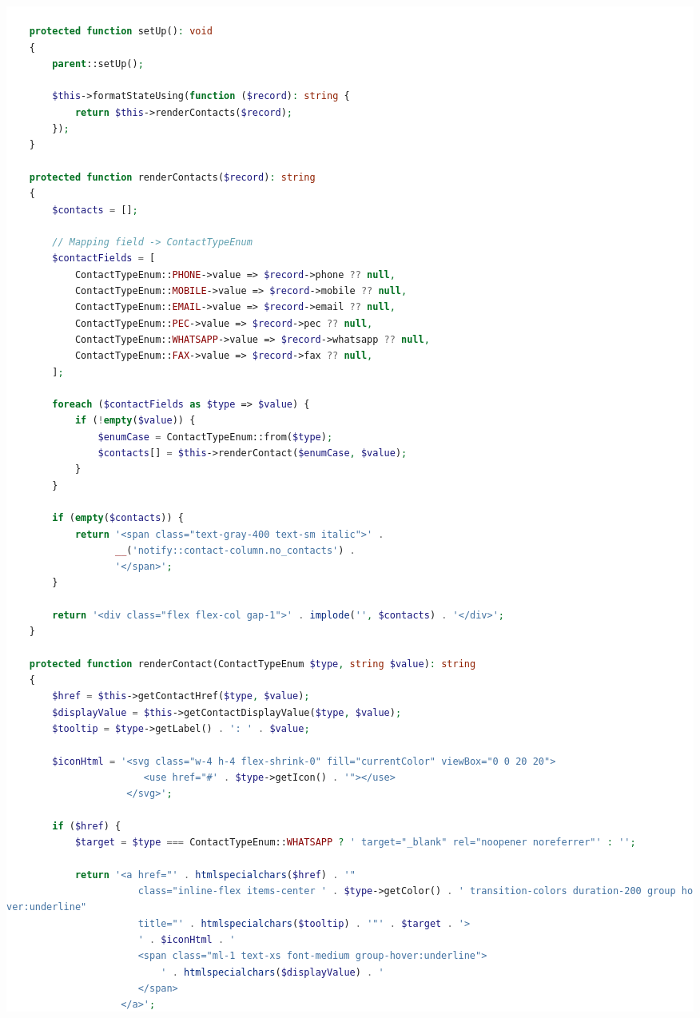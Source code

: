 ```php
    
    protected function setUp(): void
    {
        parent::setUp();
        
        $this->formatStateUsing(function ($record): string {
            return $this->renderContacts($record);
        });
    }
    
    protected function renderContacts($record): string
    {
        $contacts = [];
        
        // Mapping field -> ContactTypeEnum
        $contactFields = [
            ContactTypeEnum::PHONE->value => $record->phone ?? null,
            ContactTypeEnum::MOBILE->value => $record->mobile ?? null,
            ContactTypeEnum::EMAIL->value => $record->email ?? null,
            ContactTypeEnum::PEC->value => $record->pec ?? null,
            ContactTypeEnum::WHATSAPP->value => $record->whatsapp ?? null,
            ContactTypeEnum::FAX->value => $record->fax ?? null,
        ];
        
        foreach ($contactFields as $type => $value) {
            if (!empty($value)) {
                $enumCase = ContactTypeEnum::from($type);
                $contacts[] = $this->renderContact($enumCase, $value);
            }
        }
        
        if (empty($contacts)) {
            return '<span class="text-gray-400 text-sm italic">' . 
                   __('notify::contact-column.no_contacts') . 
                   '</span>';
        }
        
        return '<div class="flex flex-col gap-1">' . implode('', $contacts) . '</div>';
    }
    
    protected function renderContact(ContactTypeEnum $type, string $value): string
    {
        $href = $this->getContactHref($type, $value);
        $displayValue = $this->getContactDisplayValue($type, $value);
        $tooltip = $type->getLabel() . ': ' . $value;
        
        $iconHtml = '<svg class="w-4 h-4 flex-shrink-0" fill="currentColor" viewBox="0 0 20 20">
                        <use href="#' . $type->getIcon() . '"></use>
                     </svg>';
        
        if ($href) {
            $target = $type === ContactTypeEnum::WHATSAPP ? ' target="_blank" rel="noopener noreferrer"' : '';
            
            return '<a href="' . htmlspecialchars($href) . '" 
                       class="inline-flex items-center ' . $type->getColor() . ' transition-colors duration-200 group hover:underline"
                       title="' . htmlspecialchars($tooltip) . '"' . $target . '>
                       ' . $iconHtml . '
                       <span class="ml-1 text-xs font-medium group-hover:underline">
                           ' . htmlspecialchars($displayValue) . '
                       </span>
                    </a>';
```